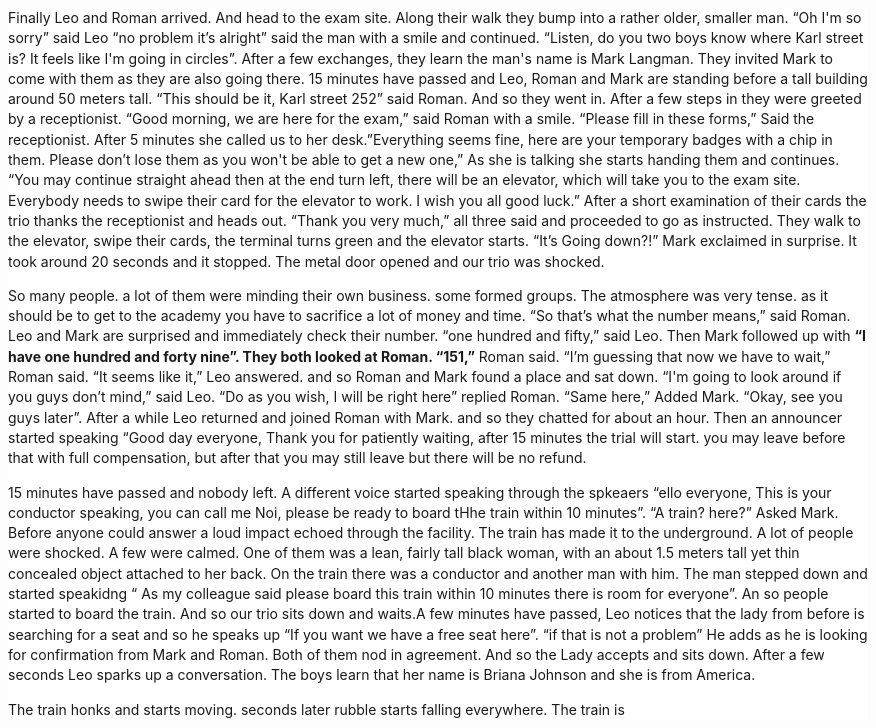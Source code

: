 Finally Leo and Roman arrived. And head to the exam site. Along their walk they bump into a rather older, smaller man. “Oh I'm so sorry” said Leo “no problem it’s alright” said the man with a smile and continued. “Listen, do you two boys know where Karl street is? It feels like I'm going in circles”. After a few exchanges, they learn the man's name is Mark Langman. They invited Mark to come with them as they are also going there. 15 minutes have passed and Leo, Roman and Mark are standing before a tall building around 50 meters tall. “This should be it, Karl street 252” said Roman. And so they went in. After a few steps in they were greeted by a receptionist. “Good morning, we are here for the exam,” said Roman with a smile. “Please fill in these forms,” Said the receptionist. After 5 minutes she called us to her desk.”Everything seems fine, here are your temporary badges with a chip in them. Please don’t lose them as you won't be able to get a new one,” As she is talking she starts handing them and continues. “You may continue straight ahead then at the end turn left, there will be an elevator, which will take you to the exam site. Everybody needs to swipe their card for the elevator to work. I wish you all good luck.” After a short examination of their cards the trio thanks the receptionist and heads out. “Thank you very much,” all three said and proceeded to go as instructed. They walk to the elevator, swipe their cards, the terminal turns green and the elevator starts. “It’s Going down?!” Mark exclaimed in surprise. It took around 20 seconds and it stopped. The metal door opened and our trio was shocked.

So many people. a lot of them were minding their own business. some formed groups. The atmosphere was very tense. as it should be to get to the academy you have to sacrifice a lot of money and time. “So that’s what the number means,” said Roman. Leo and Mark are surprised and immediately check their number. “one hundred and fifty,” said Leo. Then Mark followed up with **“I have one hundred and forty nine”. They both looked at Roman. “151,”** Roman said. “I’m guessing that now we have to wait,” Roman said. “It seems like it,” Leo answered. and so Roman and Mark found a place and sat down. “I'm going to look around if you guys don’t mind,” said Leo. “Do as you wish, I will be right here” replied Roman. “Same here,” Added Mark. “Okay, see you guys later”. After a while Leo returned and joined Roman with Mark. and so they chatted for about an hour. Then an announcer started speaking “Good day everyone, Thank you for patiently waiting, after 15 minutes the trial will start. you may leave before that with full compensation, but after that you may still leave but there will be no refund.

15 minutes have passed and nobody left. A different voice started speaking through the spkeaers “ello everyone, This is your conductor speaking, you can call me Noi, please be ready to board tHhe train within 10 minutes”. “A train? here?” Asked Mark. Before anyone could answer a loud impact echoed through the facility. The train has made it to the underground. A lot of people were shocked. A few were calmed. One of them was a lean, fairly tall black woman, with an about 1.5 meters tall yet thin concealed object attached to her back. On the train there was a conductor and another man with him. The man stepped down and started speakidng “ As my colleague said please board this train within 10 minutes there is room for everyone”. An so people started to board the train. And so our trio sits down and waits.A few minutes have passed, Leo notices that the lady from before is searching for a seat and so he speaks up “If you want we have a free seat here”. “if that is not a problem” He adds as he is looking for confirmation from Mark and Roman. Both of them nod in agreement. And so the Lady accepts and sits down. After a few seconds Leo sparks up a conversation. The boys learn that her name is Briana Johnson and she is from America.

The train honks and starts moving. seconds later rubble starts falling everywhere. The train is 